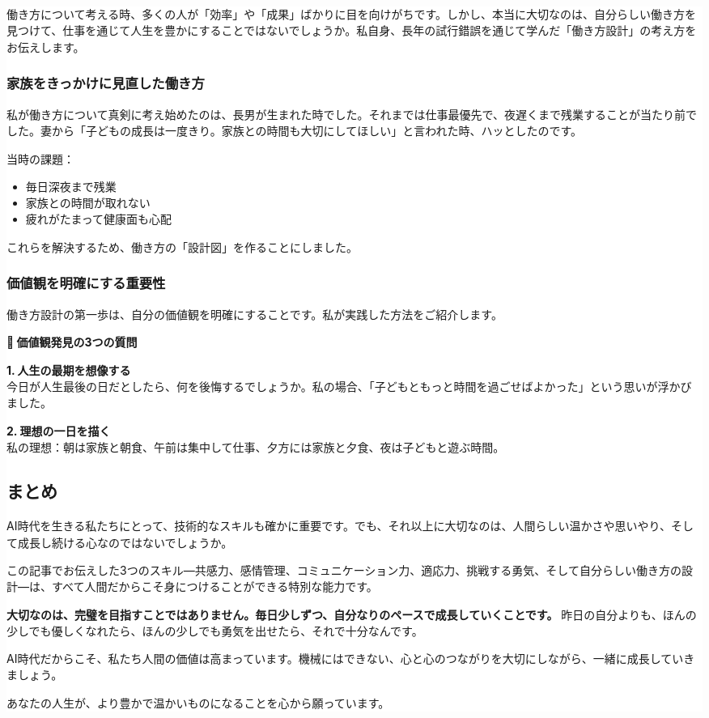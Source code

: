 

<p>働き方について考える時、多くの人が「効率」や「成果」ばかりに目を向けがちです。しかし、本当に大切なのは、自分らしい働き方を見つけて、仕事を通じて人生を豊かにすることではないでしょうか。私自身、長年の試行錯誤を通じて学んだ「働き方設計」の考え方をお伝えします。</p>



<h3>家族をきっかけに見直した働き方</h3>



<p>私が働き方について真剣に考え始めたのは、長男が生まれた時でした。それまでは仕事最優先で、夜遅くまで残業することが当たり前でした。妻から「子どもの成長は一度きり。家族との時間も大切にしてほしい」と言われた時、ハッとしたのです。</p>



<p>当時の課題：</p>



<ul>
<li>毎日深夜まで残業</li>
<li>家族との時間が取れない</li>
<li>疲れがたまって健康面も心配</li>
</ul>



<p>これらを解決するため、働き方の「設計図」を作ることにしました。</p>



<h3>価値観を明確にする重要性</h3>



<p>働き方設計の第一歩は、自分の価値観を明確にすることです。私が実践した方法をご紹介します。</p>



<p><strong>🎯 価値観発見の3つの質問</strong></p>



<p><strong>1. 人生の最期を想像する</strong><br>今日が人生最後の日だとしたら、何を後悔するでしょうか。私の場合、「子どもともっと時間を過ごせばよかった」という思いが浮かびました。</p>



<p><strong>2. 理想の一日を描く</strong><br>私の理想：朝は家族と朝食、午前は集中して仕事、夕方には家族と夕食、夜は子どもと遊ぶ時間。</p>


## まとめ

AI時代を生きる私たちにとって、技術的なスキルも確かに重要です。でも、それ以上に大切なのは、人間らしい温かさや思いやり、そして成長し続ける心なのではないでしょうか。

この記事でお伝えした3つのスキル—共感力、感情管理、コミュニケーション力、適応力、挑戦する勇気、そして自分らしい働き方の設計—は、すべて人間だからこそ身につけることができる特別な能力です。

**大切なのは、完璧を目指すことではありません。毎日少しずつ、自分なりのペースで成長していくことです。** 昨日の自分よりも、ほんの少しでも優しくなれたら、ほんの少しでも勇気を出せたら、それで十分なんです。

AI時代だからこそ、私たち人間の価値は高まっています。機械にはできない、心と心のつながりを大切にしながら、一緒に成長していきましょう。

あなたの人生が、より豊かで温かいものになることを心から願っています。